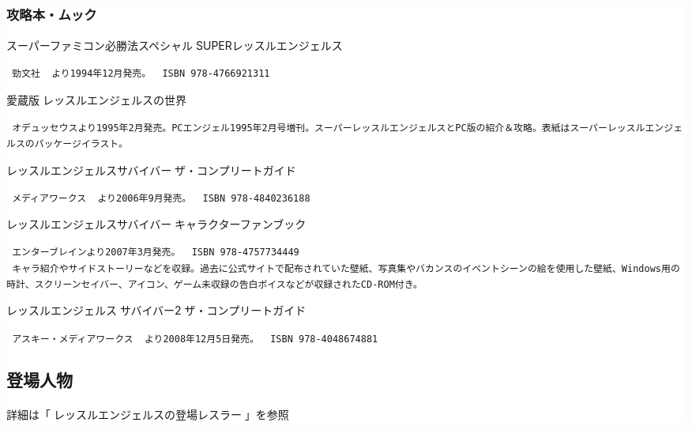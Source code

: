 ###  攻略本・ムック  

スーパーファミコン必勝法スペシャル SUPERレッスルエンジェルス

     勁文社  より1994年12月発売。  ISBN 978-4766921311 
愛蔵版 レッスルエンジェルスの世界

     オデュッセウスより1995年2月発売。PCエンジェル1995年2月号増刊。スーパーレッスルエンジェルスとPC版の紹介＆攻略。表紙はスーパーレッスルエンジェルスのパッケージイラスト。 
レッスルエンジェルスサバイバー ザ・コンプリートガイド

     メディアワークス  より2006年9月発売。  ISBN 978-4840236188 
レッスルエンジェルスサバイバー キャラクターファンブック

     エンターブレインより2007年3月発売。  ISBN 978-4757734449 
     キャラ紹介やサイドストーリーなどを収録。過去に公式サイトで配布されていた壁紙、写真集やバカンスのイベントシーンの絵を使用した壁紙、Windows用の時計、スクリーンセイバー、アイコン、ゲーム未収録の告白ボイスなどが収録されたCD-ROM付き。 
レッスルエンジェルス サバイバー2 ザ・コンプリートガイド

     アスキー・メディアワークス  より2008年12月5日発売。  ISBN 978-4048674881 

##  登場人物  

詳細は「  レッスルエンジェルスの登場レスラー  」を参照

